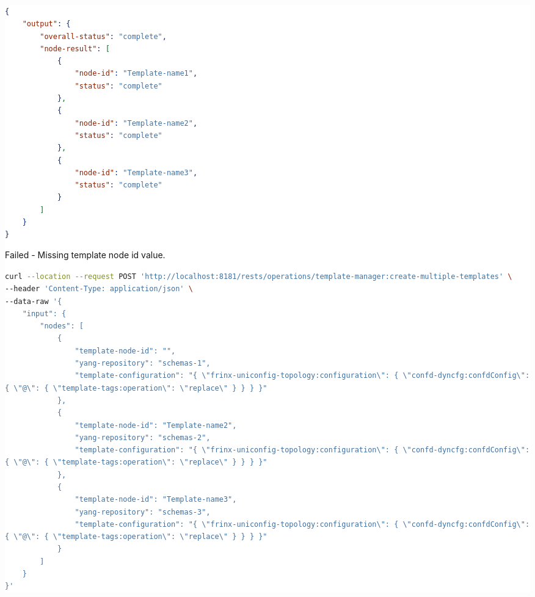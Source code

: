 ```json RPC Response, Status: 200
{
    "output": {
        "overall-status": "complete",
        "node-result": [
            {
                "node-id": "Template-name1",
                "status": "complete"
            },
            {
                "node-id": "Template-name2",
                "status": "complete"
            },
            {
                "node-id": "Template-name3",
                "status": "complete"
            }
        ]
    }
}
```

Failed - Missing template node id value.

```bash RPC Request
curl --location --request POST 'http://localhost:8181/rests/operations/template-manager:create-multiple-templates' \
--header 'Content-Type: application/json' \
--data-raw '{
    "input": {
        "nodes": [
            {
                "template-node-id": "",
                "yang-repository": "schemas-1",
                "template-configuration": "{ \"frinx-uniconfig-topology:configuration\": { \"confd-dyncfg:confdConfig\": { \"@\": { \"template-tags:operation\": \"replace\" } } } }"
            },
            {
                "template-node-id": "Template-name2",
                "yang-repository": "schemas-2",
                "template-configuration": "{ \"frinx-uniconfig-topology:configuration\": { \"confd-dyncfg:confdConfig\": { \"@\": { \"template-tags:operation\": \"replace\" } } } }"
            },
            {
                "template-node-id": "Template-name3",
                "yang-repository": "schemas-3",
                "template-configuration": "{ \"frinx-uniconfig-topology:configuration\": { \"confd-dyncfg:confdConfig\": { \"@\": { \"template-tags:operation\": \"replace\" } } } }"
            }
        ]
    }
}'
```
